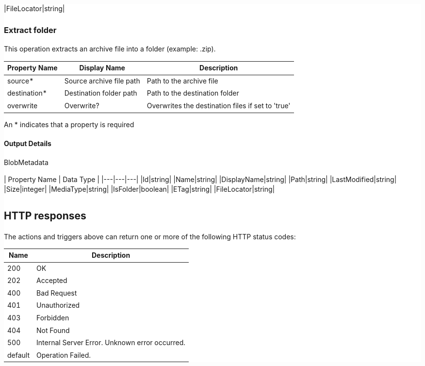 |FileLocator|string|




### Extract folder
This operation extracts an archive file into a folder (example: .zip). 


|Property Name| Display Name|Description|
| ---|---|---|
|source*|Source archive file path|Path to the archive file|
|destination*|Destination folder path|Path to the destination folder|
|overwrite|Overwrite?|Overwrites the destination files if set to 'true'|

An * indicates that a property is required



#### Output Details

BlobMetadata


| Property Name | Data Type |
|---|---|---|
|Id|string|
|Name|string|
|DisplayName|string|
|Path|string|
|LastModified|string|
|Size|integer|
|MediaType|string|
|IsFolder|boolean|
|ETag|string|
|FileLocator|string|



## HTTP responses

The actions and triggers above can return one or more of the following HTTP status codes: 

|Name|Description|
|---|---|
|200|OK|
|202|Accepted|
|400|Bad Request|
|401|Unauthorized|
|403|Forbidden|
|404|Not Found|
|500|Internal Server Error. Unknown error occurred.|
|default|Operation Failed.|
